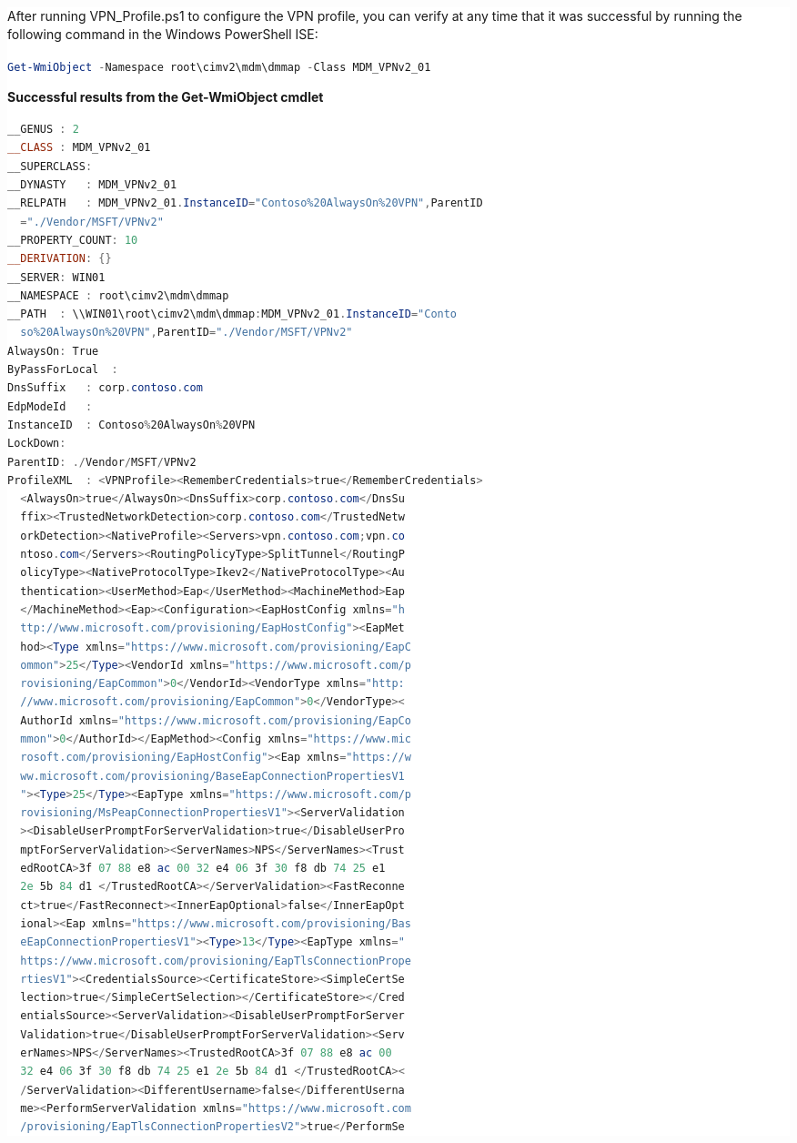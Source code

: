 After running VPN_Profile.ps1 to configure the VPN profile, you can verify at any time that it was successful by running the following command in the Windows PowerShell ISE:

```powershell
Get-WmiObject -Namespace root\cimv2\mdm\dmmap -Class MDM_VPNv2_01
```

**Successful results from the Get-WmiObject cmdlet**

```powershell
__GENUS : 2
__CLASS : MDM_VPNv2_01
__SUPERCLASS:
__DYNASTY   : MDM_VPNv2_01
__RELPATH   : MDM_VPNv2_01.InstanceID="Contoso%20AlwaysOn%20VPN",ParentID
  ="./Vendor/MSFT/VPNv2"
__PROPERTY_COUNT: 10
__DERIVATION: {}
__SERVER: WIN01
__NAMESPACE : root\cimv2\mdm\dmmap
__PATH  : \\WIN01\root\cimv2\mdm\dmmap:MDM_VPNv2_01.InstanceID="Conto
  so%20AlwaysOn%20VPN",ParentID="./Vendor/MSFT/VPNv2"
AlwaysOn: True
ByPassForLocal  :
DnsSuffix   : corp.contoso.com
EdpModeId   :
InstanceID  : Contoso%20AlwaysOn%20VPN
LockDown:
ParentID: ./Vendor/MSFT/VPNv2
ProfileXML  : <VPNProfile><RememberCredentials>true</RememberCredentials>
  <AlwaysOn>true</AlwaysOn><DnsSuffix>corp.contoso.com</DnsSu
  ffix><TrustedNetworkDetection>corp.contoso.com</TrustedNetw
  orkDetection><NativeProfile><Servers>vpn.contoso.com;vpn.co
  ntoso.com</Servers><RoutingPolicyType>SplitTunnel</RoutingP
  olicyType><NativeProtocolType>Ikev2</NativeProtocolType><Au
  thentication><UserMethod>Eap</UserMethod><MachineMethod>Eap
  </MachineMethod><Eap><Configuration><EapHostConfig xmlns="h
  ttp://www.microsoft.com/provisioning/EapHostConfig"><EapMet
  hod><Type xmlns="https://www.microsoft.com/provisioning/EapC
  ommon">25</Type><VendorId xmlns="https://www.microsoft.com/p
  rovisioning/EapCommon">0</VendorId><VendorType xmlns="http:
  //www.microsoft.com/provisioning/EapCommon">0</VendorType><
  AuthorId xmlns="https://www.microsoft.com/provisioning/EapCo
  mmon">0</AuthorId></EapMethod><Config xmlns="https://www.mic
  rosoft.com/provisioning/EapHostConfig"><Eap xmlns="https://w
  ww.microsoft.com/provisioning/BaseEapConnectionPropertiesV1
  "><Type>25</Type><EapType xmlns="https://www.microsoft.com/p
  rovisioning/MsPeapConnectionPropertiesV1"><ServerValidation
  ><DisableUserPromptForServerValidation>true</DisableUserPro
  mptForServerValidation><ServerNames>NPS</ServerNames><Trust
  edRootCA>3f 07 88 e8 ac 00 32 e4 06 3f 30 f8 db 74 25 e1
  2e 5b 84 d1 </TrustedRootCA></ServerValidation><FastReconne
  ct>true</FastReconnect><InnerEapOptional>false</InnerEapOpt
  ional><Eap xmlns="https://www.microsoft.com/provisioning/Bas
  eEapConnectionPropertiesV1"><Type>13</Type><EapType xmlns="
  https://www.microsoft.com/provisioning/EapTlsConnectionPrope
  rtiesV1"><CredentialsSource><CertificateStore><SimpleCertSe
  lection>true</SimpleCertSelection></CertificateStore></Cred
  entialsSource><ServerValidation><DisableUserPromptForServer
  Validation>true</DisableUserPromptForServerValidation><Serv
  erNames>NPS</ServerNames><TrustedRootCA>3f 07 88 e8 ac 00
  32 e4 06 3f 30 f8 db 74 25 e1 2e 5b 84 d1 </TrustedRootCA><
  /ServerValidation><DifferentUsername>false</DifferentUserna
  me><PerformServerValidation xmlns="https://www.microsoft.com
  /provisioning/EapTlsConnectionPropertiesV2">true</PerformSe
```